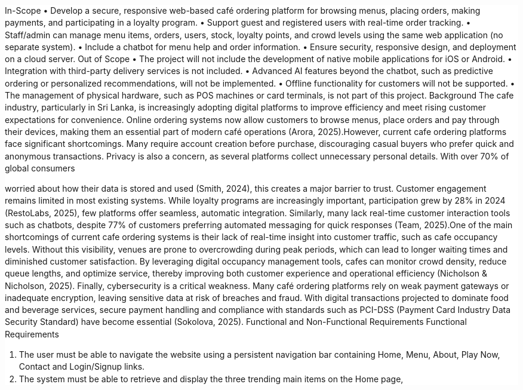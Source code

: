 In-Scope 
• Develop a secure, responsive web-based café ordering platform for browsing menus, placing orders, 
making payments, and participating in a loyalty program. 
• Support guest and registered users with real-time order tracking. 
• Staff/admin can manage menu items, orders, users, stock, loyalty points, and crowd levels using the 
same web application (no separate system). 
• Include a chatbot for menu help and order information. 
• Ensure security, responsive design, and deployment on a cloud server. 
Out of Scope 
• The project will not include the development of native mobile applications for iOS or Android. 
• Integration with third-party delivery services is not included. 
• Advanced AI features beyond the chatbot, such as predictive ordering or personalized recommendations, 
will not be implemented. 
• Offline functionality for customers will not be supported. 
• The management of physical hardware, such as POS machines or card terminals, is not part of this 
project. 
Background 
The cafe industry, particularly in Sri Lanka, is increasingly adopting digital platforms to improve efficiency and 
meet rising customer expectations for convenience. Online ordering systems now allow customers to browse 
menus, place orders and pay through their devices, making them an essential part of modern café operations 
(Arora, 2025).However, current cafe ordering platforms face significant shortcomings. Many require account 
creation before purchase, discouraging casual buyers who prefer quick and anonymous transactions. Privacy is 
also a concern, as several platforms collect unnecessary personal details. With over 70% of global consumers 

worried about how their data is stored and used (Smith, 2024), this creates a major barrier to trust. Customer 
engagement remains limited in most existing systems. While loyalty programs are increasingly important, 
participation grew by 28% in 2024 (RestoLabs, 2025), few platforms offer seamless, automatic integration. 
Similarly, many lack real-time customer interaction tools such as chatbots, despite 77% of customers preferring 
automated messaging for quick responses (Team, 2025).One of the main shortcomings of current cafe ordering 
systems is their lack of real-time insight into customer traffic, such as cafe occupancy levels. Without this 
visibility, venues are prone to overcrowding during peak periods, which can lead to longer waiting times and 
diminished customer satisfaction. By leveraging digital occupancy management tools, cafes can monitor crowd 
density, reduce queue lengths, and optimize service, thereby improving both customer experience and 
operational efficiency (Nicholson & Nicholson, 2025). Finally, cybersecurity is a critical weakness. Many café 
ordering platforms rely on weak payment gateways or inadequate encryption, leaving sensitive data at risk of 
breaches and fraud. With digital transactions projected to dominate food and beverage services, secure payment 
handling and compliance with standards such as PCI-DSS (Payment Card Industry Data Security Standard) 
have become essential (Sokolova, 2025). 
Functional and Non-Functional Requirements 
Functional Requirements 
1. The user must be able to navigate the website using a persistent navigation bar containing Home, Menu, 
About, Play Now, Contact and Login/Signup links. 
2. The system must be able to retrieve and display the three trending main items on the Home page, 